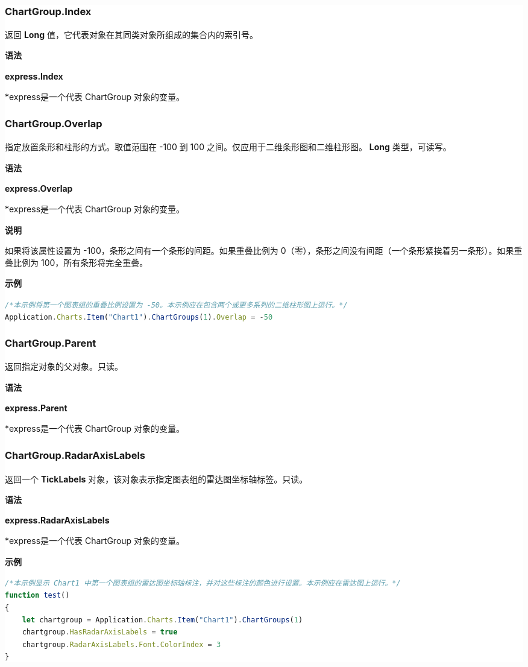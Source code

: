### ChartGroup.Index

返回 **Long** 值，它代表对象在其同类对象所组成的集合内的索引号。

**语法**

**express.Index**

\*express是一个代表 ChartGroup 对象的变量。

### ChartGroup.Overlap

指定放置条形和柱形的方式。取值范围在 -100 到 100 之间。仅应用于二维条形图和二维柱形图。 **Long** 类型，可读写。

**语法**

**express.Overlap**

\*express是一个代表 ChartGroup 对象的变量。

**说明**

如果将该属性设置为 -100，条形之间有一个条形的间距。如果重叠比例为 0（零），条形之间没有间距（一个条形紧挨着另一条形）。如果重叠比例为 100，所有条形将完全重叠。

**示例**

``` JavaScript
/*本示例将第一个图表组的重叠比例设置为 -50。本示例应在包含两个或更多系列的二维柱形图上运行。*/
Application.Charts.Item("Chart1").ChartGroups(1).Overlap = -50
```

### ChartGroup.Parent

返回指定对象的父对象。只读。

**语法**

**express.Parent**

\*express是一个代表 ChartGroup 对象的变量。

### ChartGroup.RadarAxisLabels

返回一个 **TickLabels** 对象，该对象表示指定图表组的雷达图坐标轴标签。只读。

**语法**

**express.RadarAxisLabels**

\*express是一个代表 ChartGroup 对象的变量。

**示例**

``` JavaScript
/*本示例显示 Chart1 中第一个图表组的雷达图坐标轴标注，并对这些标注的颜色进行设置。本示例应在雷达图上运行。*/
function test()
{
    let chartgroup = Application.Charts.Item("Chart1").ChartGroups(1)
    chartgroup.HasRadarAxisLabels = true
    chartgroup.RadarAxisLabels.Font.ColorIndex = 3
}
```
